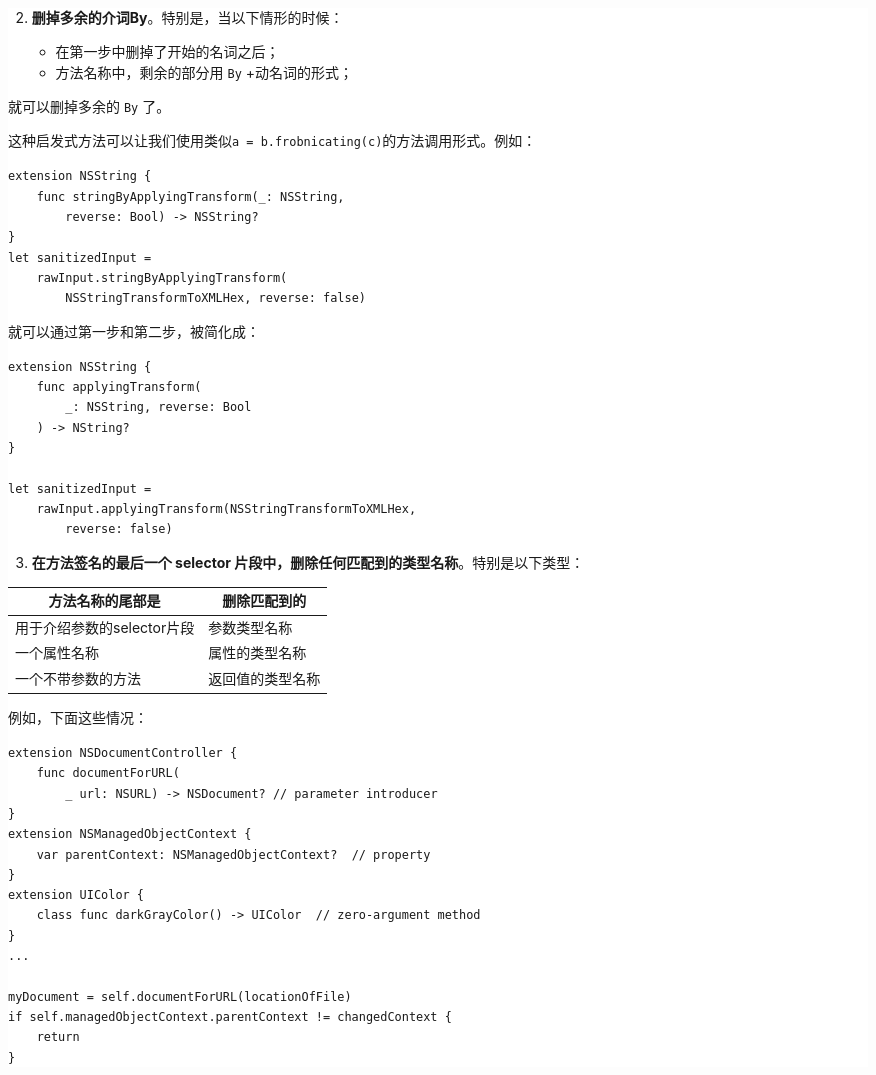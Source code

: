 2. **删掉多余的介词By**。特别是，当以下情形的时候：

    * 在第一步中删掉了开始的名词之后；
    * 方法名称中，剩余的部分用 `By` +动名词的形式；
    
就可以删掉多余的 `By` 了。
    
这种启发式方法可以让我们使用类似`a = b.frobnicating(c)`的方法调用形式。例如：
    
    
    extension NSString {
        func stringByApplyingTransform(_: NSString, 
            reverse: Bool) -> NSString?
    }
    let sanitizedInput = 
        rawInput.stringByApplyingTransform(
            NSStringTransformToXMLHex, reverse: false)
    
就可以通过第一步和第二步，被简化成：
    
    
    extension NSString {
        func applyingTransform(
            _: NSString, reverse: Bool
        ) -> NString?
    }
        
    let sanitizedInput = 
        rawInput.applyingTransform(NSStringTransformToXMLHex, 
            reverse: false)

3. **在方法签名的最后一个 selector 片段中，删除任何匹配到的类型名称**。特别是以下类型：

方法名称的尾部是 | 删除匹配到的
--------------- | ------------
用于介绍参数的selector片段 | 参数类型名称
一个属性名称 | 属性的类型名称
一个不带参数的方法 | 返回值的类型名称
    
例如，下面这些情况：
    
    
    extension NSDocumentController {
        func documentForURL(
            _ url: NSURL) -> NSDocument? // parameter introducer
    }
    extension NSManagedObjectContext {
        var parentContext: NSManagedObjectContext?  // property
    }
    extension UIColor {
        class func darkGrayColor() -> UIColor  // zero-argument method
    }
    ...
        
    myDocument = self.documentForURL(locationOfFile)
    if self.managedObjectContext.parentContext != changedContext { 
        return 
    }
        